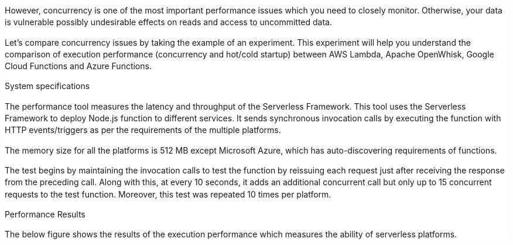 However, concurrency is one of the most important performance issues which you need to closely monitor. Otherwise, your data is vulnerable possibly undesirable effects on reads and access to uncommitted data.

Let’s compare concurrency issues by taking the example of an experiment. This experiment will help you understand the comparison of execution performance (concurrency and hot/cold startup) between AWS Lambda, Apache OpenWhisk, Google Cloud Functions and Azure Functions.

System specifications

The performance tool measures the latency and throughput of the Serverless Framework. This tool uses the Serverless Framework to deploy Node.js function to different services. It sends synchronous invocation calls by executing the function with HTTP events/triggers as per the requirements of the multiple platforms.

The memory size for all the platforms is 512 MB except Microsoft Azure, which has auto-discovering requirements of functions.

The test begins by maintaining the invocation calls to test the function by reissuing each request just after receiving the response from the preceding call.  Along with this, at every 10 seconds, it adds an additional concurrent call but only up to 15 concurrent requests to the test function. Moreover, this test was repeated 10 times per platform.

Performance Results

The below figure shows the results of the execution performance which measures the ability of serverless platforms.
